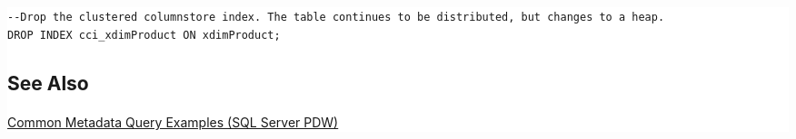 ```  
--Drop the clustered columnstore index. The table continues to be distributed, but changes to a heap.  
DROP INDEX cci_xdimProduct ON xdimProduct;  
```  
  
## See Also  
[Common Metadata Query Examples &#40;SQL Server PDW&#41;](../sqlpdw/common-metadata-query-examples-sql-server-pdw.md)  
  
